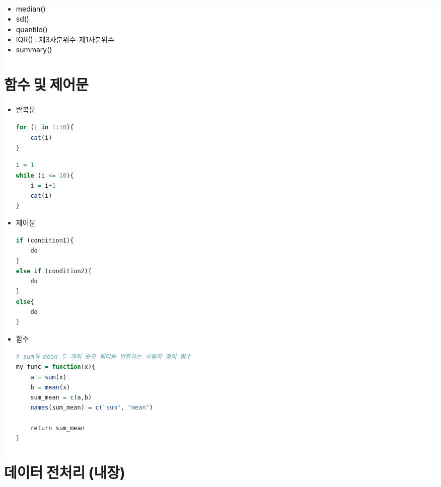 - median()
- sd()
- quantile()
- IQR() : 제3사분위수-제1사분위수
- summary()

  

# 함수 및 제어문

- 반복문

  ```R
  for (i in 1:10){
      cat(i)
  }
  ```

  ```R
  i = 1
  while (i <= 10){
      i = i+1
      cat(i)
  }
  ```
- 제어문

  ```R
  if (condition1){
      do
  }
  else if (condition2){
      do
  }
  else{
      do
  }
  ```
- 함수

  ```R
  # sum과 mean 두 개의 숫자 벡터를 반환하는 사용자 정의 함수
  my_func = function(x){
      a = sum(x)
      b = mean(x)
      sum_mean = c(a,b)
      names(sum_mean) = c("sum", "mean")
      
      return sum_mean
  }
  ```

# 데이터 전처리 (내장)
